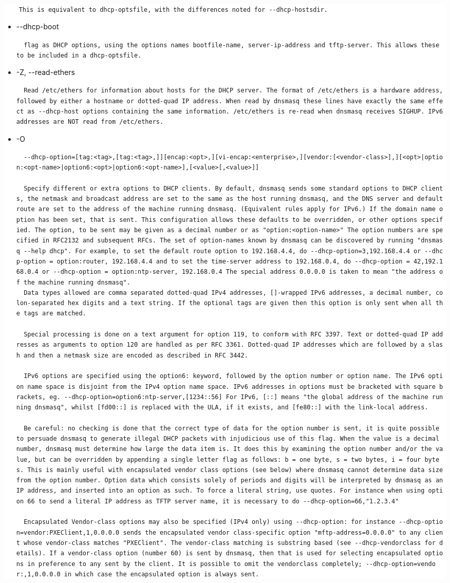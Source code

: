 		This is equivalent to dhcp-optsfile, with the differences noted for --dhcp-hostsdir.
- --dhcp-boot

		flag as DHCP options, using the options names bootfile-name, server-ip-address and tftp-server. This allows these to be included in a dhcp-optsfile.
- -Z, --read-ethers

		Read /etc/ethers for information about hosts for the DHCP server. The format of /etc/ethers is a hardware address, followed by either a hostname or dotted-quad IP address. When read by dnsmasq these lines have exactly the same effect as --dhcp-host options containing the same information. /etc/ethers is re-read when dnsmasq receives SIGHUP. IPv6 addresses are NOT read from /etc/ethers.
- -O

		--dhcp-option=[tag:<tag>,[tag:<tag>,]][encap:<opt>,][vi-encap:<enterprise>,][vendor:[<vendor-class>],][<opt>|option:<opt-name>|option6:<opt>|option6:<opt-name>],[<value>[,<value>]]

		Specify different or extra options to DHCP clients. By default, dnsmasq sends some standard options to DHCP clients, the netmask and broadcast address are set to the same as the host running dnsmasq, and the DNS server and default route are set to the address of the machine running dnsmasq. (Equivalent rules apply for IPv6.) If the domain name option has been set, that is sent. This configuration allows these defaults to be overridden, or other options specified. The option, to be sent may be given as a decimal number or as "option:<option-name>" The option numbers are specified in RFC2132 and subsequent RFCs. The set of option-names known by dnsmasq can be discovered by running "dnsmasq --help dhcp". For example, to set the default route option to 192.168.4.4, do --dhcp-option=3,192.168.4.4 or --dhcp-option = option:router, 192.168.4.4 and to set the time-server address to 192.168.0.4, do --dhcp-option = 42,192.168.0.4 or --dhcp-option = option:ntp-server, 192.168.0.4 The special address 0.0.0.0 is taken to mean "the address of the machine running dnsmasq".
		Data types allowed are comma separated dotted-quad IPv4 addresses, []-wrapped IPv6 addresses, a decimal number, colon-separated hex digits and a text string. If the optional tags are given then this option is only sent when all the tags are matched.

		Special processing is done on a text argument for option 119, to conform with RFC 3397. Text or dotted-quad IP addresses as arguments to option 120 are handled as per RFC 3361. Dotted-quad IP addresses which are followed by a slash and then a netmask size are encoded as described in RFC 3442.

		IPv6 options are specified using the option6: keyword, followed by the option number or option name. The IPv6 option name space is disjoint from the IPv4 option name space. IPv6 addresses in options must be bracketed with square brackets, eg. --dhcp-option=option6:ntp-server,[1234::56] For IPv6, [::] means "the global address of the machine running dnsmasq", whilst [fd00::] is replaced with the ULA, if it exists, and [fe80::] with the link-local address.

		Be careful: no checking is done that the correct type of data for the option number is sent, it is quite possible to persuade dnsmasq to generate illegal DHCP packets with injudicious use of this flag. When the value is a decimal number, dnsmasq must determine how large the data item is. It does this by examining the option number and/or the value, but can be overridden by appending a single letter flag as follows: b = one byte, s = two bytes, i = four bytes. This is mainly useful with encapsulated vendor class options (see below) where dnsmasq cannot determine data size from the option number. Option data which consists solely of periods and digits will be interpreted by dnsmasq as an IP address, and inserted into an option as such. To force a literal string, use quotes. For instance when using option 66 to send a literal IP address as TFTP server name, it is necessary to do --dhcp-option=66,"1.2.3.4"

		Encapsulated Vendor-class options may also be specified (IPv4 only) using --dhcp-option: for instance --dhcp-option=vendor:PXEClient,1,0.0.0.0 sends the encapsulated vendor class-specific option "mftp-address=0.0.0.0" to any client whose vendor-class matches "PXEClient". The vendor-class matching is substring based (see --dhcp-vendorclass for details). If a vendor-class option (number 60) is sent by dnsmasq, then that is used for selecting encapsulated options in preference to any sent by the client. It is possible to omit the vendorclass completely; --dhcp-option=vendor:,1,0.0.0.0 in which case the encapsulated option is always sent.
